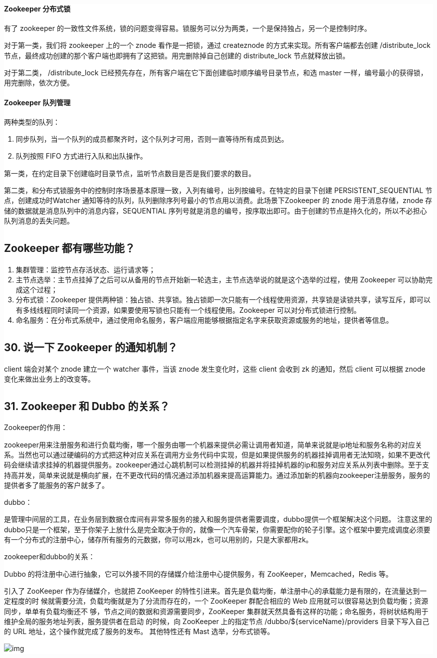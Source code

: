 #### Zookeeper 分布式锁

有了 zookeeper 的一致性文件系统，锁的问题变得容易。锁服务可以分为两类，一个是保持独占，另一个是控制时序。

对于第一类，我们将 zookeeper 上的一个 znode 看作是一把锁，通过 createznode 的方式来实现。所有客户端都去创建 /distribute_lock 节点，最终成功创建的那个客户端也即拥有了这把锁。用完删除掉自己创建的 distribute_lock 节点就释放出锁。

对于第二类， /distribute_lock 已经预先存在，所有客户端在它下面创建临时顺序编号目录节点，和选 master 一样，编号最小的获得锁，用完删除，依次方便。

#### Zookeeper 队列管理

两种类型的队列：

1. 同步队列，当一个队列的成员都聚齐时，这个队列才可用，否则一直等待所有成员到达。

2. 队列按照 FIFO 方式进行入队和出队操作。

第一类，在约定目录下创建临时目录节点，监听节点数目是否是我们要求的数目。

第二类，和分布式锁服务中的控制时序场景基本原理一致，入列有编号，出列按编号。在特定的目录下创建 PERSISTENT_SEQUENTIAL 节点，创建成功时Watcher 通知等待的队列，队列删除序列号最小的节点用以消费。此场景下Zookeeper 的 znode 用于消息存储，znode 存储的数据就是消息队列中的消息内容，SEQUENTIAL 序列号就是消息的编号，按序取出即可。由于创建的节点是持久化的，所以不必担心队列消息的丢失问题。



## Zookeeper 都有哪些功能？

1. 集群管理：监控节点存活状态、运行请求等；
2. 主节点选举：主节点挂掉了之后可以从备用的节点开始新一轮选主，主节点选举说的就是这个选举的过程，使用 Zookeeper 可以协助完成这个过程；
3. 分布式锁：Zookeeper 提供两种锁：独占锁、共享锁。独占锁即一次只能有一个线程使用资源，共享锁是读锁共享，读写互斥，即可以有多线线程同时读同一个资源，如果要使用写锁也只能有一个线程使用。Zookeeper 可以对分布式锁进行控制。
4. 命名服务：在分布式系统中，通过使用命名服务，客户端应用能够根据指定名字来获取资源或服务的地址，提供者等信息。

## 30. 说一下 Zookeeper 的通知机制？

client 端会对某个 znode 建立一个 watcher 事件，当该 znode 发生变化时，这些 client 会收到 zk 的通知，然后 client 可以根据 znode 变化来做出业务上的改变等。

## 31. Zookeeper 和 Dubbo 的关系？

Zookeeper的作用：

zookeeper用来注册服务和进行负载均衡，哪一个服务由哪一个机器来提供必需让调用者知道，简单来说就是ip地址和服务名称的对应关系。当然也可以通过硬编码的方式把这种对应关系在调用方业务代码中实现，但是如果提供服务的机器挂掉调用者无法知晓，如果不更改代码会继续请求挂掉的机器提供服务。zookeeper通过心跳机制可以检测挂掉的机器并将挂掉机器的ip和服务对应关系从列表中删除。至于支持高并发，简单来说就是横向扩展，在不更改代码的情况通过添加机器来提高运算能力。通过添加新的机器向zookeeper注册服务，服务的提供者多了能服务的客户就多了。

dubbo：

是管理中间层的工具，在业务层到数据仓库间有非常多服务的接入和服务提供者需要调度，dubbo提供一个框架解决这个问题。
注意这里的dubbo只是一个框架，至于你架子上放什么是完全取决于你的，就像一个汽车骨架，你需要配你的轮子引擎。这个框架中要完成调度必须要有一个分布式的注册中心，储存所有服务的元数据，你可以用zk，也可以用别的，只是大家都用zk。

zookeeper和dubbo的关系：

Dubbo 的将注册中心进行抽象，它可以外接不同的存储媒介给注册中心提供服务，有 ZooKeeper，Memcached，Redis 等。

引入了 ZooKeeper 作为存储媒介，也就把 ZooKeeper 的特性引进来。首先是负载均衡，单注册中心的承载能力是有限的，在流量达到一定程度的时 候就需要分流，负载均衡就是为了分流而存在的，一个 ZooKeeper 群配合相应的 Web 应用就可以很容易达到负载均衡；资源同步，单单有负载均衡还不 够，节点之间的数据和资源需要同步，ZooKeeper 集群就天然具备有这样的功能；命名服务，将树状结构用于维护全局的服务地址列表，服务提供者在启动 的时候，向 ZooKeeper 上的指定节点 /dubbo/${serviceName}/providers 目录下写入自己的 URL 地址，这个操作就完成了服务的发布。 其他特性还有 Mast 选举，分布式锁等。

![img](https://imgconvert.csdnimg.cn/aHR0cHM6Ly91c2VyLWdvbGQtY2RuLnhpdHUuaW8vMjAxOS8xMC8zMS8xNmUyMTliYzc3MDA5OGRm?x-oss-process=image/format,png)